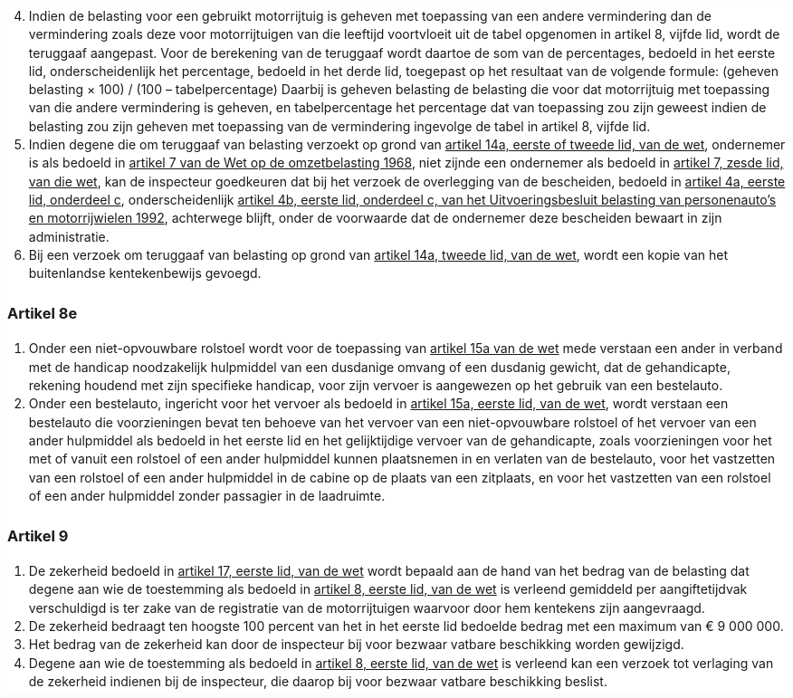 4.  Indien de belasting voor een gebruikt motorrijtuig is geheven met toepassing van een andere vermindering dan de vermindering zoals deze voor motorrijtuigen van die leeftijd voortvloeit uit de tabel opgenomen in artikel 8, vijfde lid, wordt de teruggaaf aangepast. Voor de berekening van de teruggaaf wordt daartoe de som van de percentages, bedoeld in het eerste lid, onderscheidenlijk het percentage, bedoeld in het derde lid, toegepast op het resultaat van de volgende formule: (geheven belasting × 100) / (100 – tabelpercentage) Daarbij is geheven belasting de belasting die voor dat motorrijtuig met toepassing van die andere vermindering is geheven, en tabelpercentage het percentage dat van toepassing zou zijn geweest indien de belasting zou zijn geheven met toepassing van de vermindering ingevolge de tabel in artikel 8, vijfde lid.   
5.  Indien degene die om teruggaaf van belasting verzoekt op grond van [artikel 14a, eerste of tweede lid, van de wet](../../../../../../../../../wet/wet/op/de/belasting/van/personenauto's/en/motorrijwielen/1992/BWBR0005806/README.md), ondernemer is als bedoeld in [artikel 7 van de Wet op de omzetbelasting 1968](../../../../../../../../../wet/wet/op/de/omzetbelasting/1968/BWBR0002629/README.md), niet zijnde een ondernemer als bedoeld in [artikel 7, zesde lid, van die wet](../../../../../../../../../wet/wet/op/de/omzetbelasting/1968/BWBR0002629/README.md), kan de inspecteur goedkeuren dat bij het verzoek de overlegging van de bescheiden, bedoeld in [artikel 4a, eerste lid, onderdeel c](../../../../../../../../../AMvB/uitvoeringsbesluit/belasting/van/personenauto's/en/motorrijwielen/1992/BWBR0005807/README.md), onderscheidenlijk [artikel 4b, eerste lid, onderdeel c, van het Uitvoeringsbesluit belasting van personenauto’s en motorrijwielen 1992](../../../../../../../../../AMvB/uitvoeringsbesluit/belasting/van/personenauto's/en/motorrijwielen/1992/BWBR0005807/README.md), achterwege blijft, onder de voorwaarde dat de ondernemer deze bescheiden bewaart in zijn administratie.   
6.  Bij een verzoek om teruggaaf van belasting op grond van [artikel 14a, tweede lid, van de wet](../../../../../../../../../wet/wet/op/de/belasting/van/personenauto's/en/motorrijwielen/1992/BWBR0005806/README.md), wordt een kopie van het buitenlandse kentekenbewijs gevoegd.   

### Artikel  8e  

1.  Onder een niet-opvouwbare rolstoel wordt voor de toepassing van [artikel 15a van de wet](../../../../../../../../../wet/wet/op/de/belasting/van/personenauto's/en/motorrijwielen/1992/BWBR0005806/README.md) mede verstaan een ander in verband met de handicap noodzakelijk hulpmiddel van een dusdanige omvang of een dusdanig gewicht, dat de gehandicapte, rekening houdend met zijn specifieke handicap, voor zijn vervoer is aangewezen op het gebruik van een bestelauto.   
2.  Onder een bestelauto, ingericht voor het vervoer als bedoeld in [artikel 15a, eerste lid, van de wet](../../../../../../../../../wet/wet/op/de/belasting/van/personenauto's/en/motorrijwielen/1992/BWBR0005806/README.md), wordt verstaan een bestelauto die voorzieningen bevat ten behoeve van het vervoer van een niet-opvouwbare rolstoel of het vervoer van een ander hulpmiddel als bedoeld in het eerste lid en het gelijktijdige vervoer van de gehandicapte, zoals voorzieningen voor het met of vanuit een rolstoel of een ander hulpmiddel kunnen plaatsnemen in en verlaten van de bestelauto, voor het vastzetten van een rolstoel of een ander hulpmiddel in de cabine op de plaats van een zitplaats, en voor het vastzetten van een rolstoel of een ander hulpmiddel zonder passagier in de laadruimte.   

### Artikel  9  

1.  De zekerheid bedoeld in [artikel 17, eerste lid, van de wet](../../../../../../../../../wet/wet/op/de/belasting/van/personenauto's/en/motorrijwielen/1992/BWBR0005806/README.md) wordt bepaald aan de hand van het bedrag van de belasting dat degene aan wie de toestemming als bedoeld in [artikel 8, eerste lid, van de wet](../../../../../../../../../wet/wet/op/de/belasting/van/personenauto's/en/motorrijwielen/1992/BWBR0005806/README.md) is verleend gemiddeld per aangiftetijdvak verschuldigd is ter zake van de registratie van de motorrijtuigen waarvoor door hem kentekens zijn aangevraagd.   
2.  De zekerheid bedraagt ten hoogste 100 percent van het in het eerste lid bedoelde bedrag met een maximum van € 9 000 000.   
3.  Het bedrag van de zekerheid kan door de inspecteur bij voor bezwaar vatbare beschikking worden gewijzigd.   
4.  Degene aan wie de toestemming als bedoeld in [artikel 8, eerste lid, van de wet](../../../../../../../../../wet/wet/op/de/belasting/van/personenauto's/en/motorrijwielen/1992/BWBR0005806/README.md) is verleend kan een verzoek tot verlaging van de zekerheid indienen bij de inspecteur, die daarop bij voor bezwaar vatbare beschikking beslist.   
